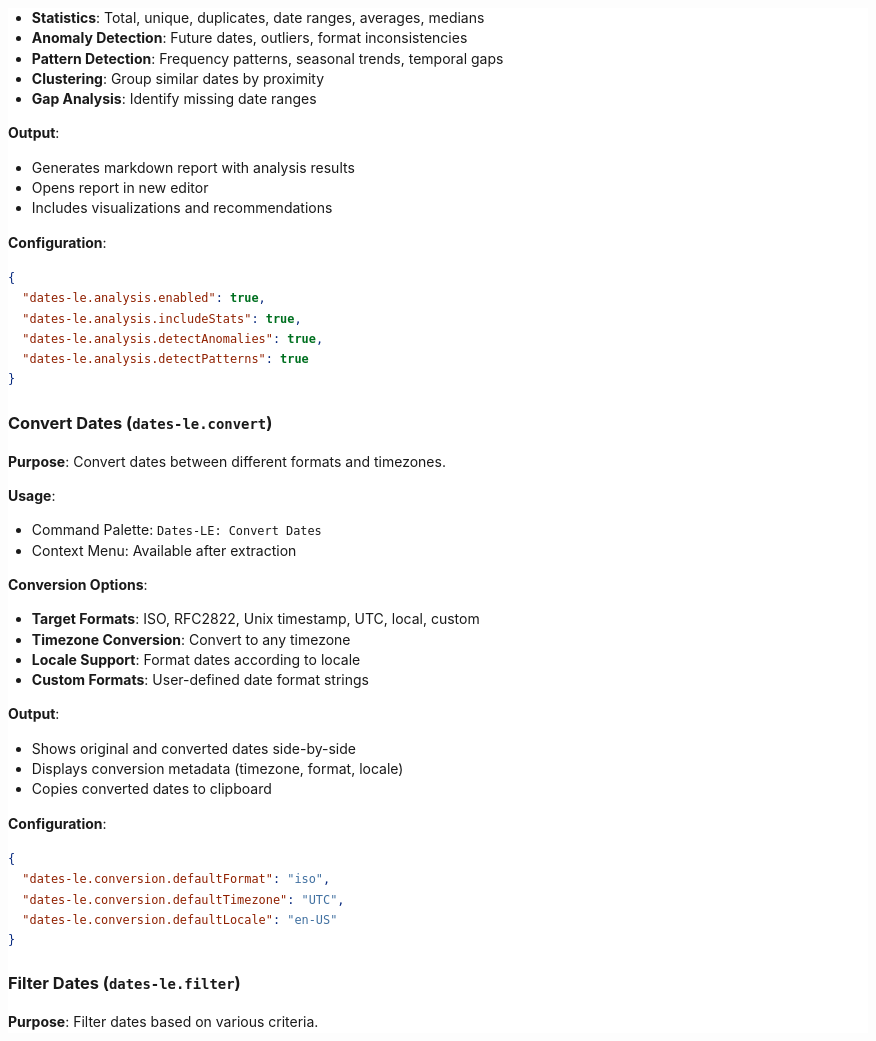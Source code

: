 - **Statistics**: Total, unique, duplicates, date ranges, averages, medians
- **Anomaly Detection**: Future dates, outliers, format inconsistencies
- **Pattern Detection**: Frequency patterns, seasonal trends, temporal gaps
- **Clustering**: Group similar dates by proximity
- **Gap Analysis**: Identify missing date ranges

**Output**:

- Generates markdown report with analysis results
- Opens report in new editor
- Includes visualizations and recommendations

**Configuration**:

```json
{
  "dates-le.analysis.enabled": true,
  "dates-le.analysis.includeStats": true,
  "dates-le.analysis.detectAnomalies": true,
  "dates-le.analysis.detectPatterns": true
}
```

### Convert Dates (`dates-le.convert`)

**Purpose**: Convert dates between different formats and timezones.

**Usage**:

- Command Palette: `Dates-LE: Convert Dates`
- Context Menu: Available after extraction

**Conversion Options**:

- **Target Formats**: ISO, RFC2822, Unix timestamp, UTC, local, custom
- **Timezone Conversion**: Convert to any timezone
- **Locale Support**: Format dates according to locale
- **Custom Formats**: User-defined date format strings

**Output**:

- Shows original and converted dates side-by-side
- Displays conversion metadata (timezone, format, locale)
- Copies converted dates to clipboard

**Configuration**:

```json
{
  "dates-le.conversion.defaultFormat": "iso",
  "dates-le.conversion.defaultTimezone": "UTC",
  "dates-le.conversion.defaultLocale": "en-US"
}
```

### Filter Dates (`dates-le.filter`)

**Purpose**: Filter dates based on various criteria.
